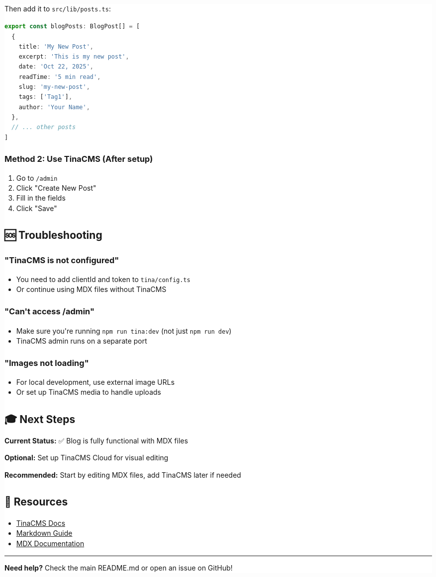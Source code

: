 Then add it to `src/lib/posts.ts`:

```typescript
export const blogPosts: BlogPost[] = [
  {
    title: 'My New Post',
    excerpt: 'This is my new post',
    date: 'Oct 22, 2025',
    readTime: '5 min read',
    slug: 'my-new-post',
    tags: ['Tag1'],
    author: 'Your Name',
  },
  // ... other posts
]
```

### Method 2: Use TinaCMS (After setup)

1. Go to `/admin`
2. Click "Create New Post"
3. Fill in the fields
4. Click "Save"

## 🆘 Troubleshooting

### "TinaCMS is not configured"
- You need to add clientId and token to `tina/config.ts`
- Or continue using MDX files without TinaCMS

### "Can't access /admin"
- Make sure you're running `npm run tina:dev` (not just `npm run dev`)
- TinaCMS admin runs on a separate port

### "Images not loading"
- For local development, use external image URLs
- Or set up TinaCMS media to handle uploads

## 🎓 Next Steps

**Current Status:** ✅ Blog is fully functional with MDX files

**Optional:** Set up TinaCMS Cloud for visual editing

**Recommended:** Start by editing MDX files, add TinaCMS later if needed

## 📖 Resources

- [TinaCMS Docs](https://tina.io/docs)
- [Markdown Guide](https://www.markdownguide.org)
- [MDX Documentation](https://mdxjs.com)

---

**Need help?** Check the main README.md or open an issue on GitHub!

